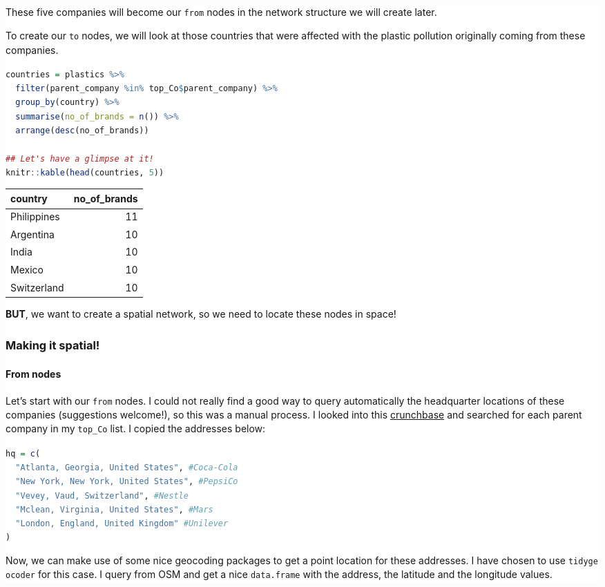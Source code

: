 These five companies will become our `from` nodes in the network
structure we will create later.

To create our `to` nodes, we will look at those countries that were
affected with the plastic pollution originally coming from these
companies.

``` r
countries = plastics %>% 
  filter(parent_company %in% top_Co$parent_company) %>% 
  group_by(country) %>% 
  summarise(no_of_brands = n()) %>% 
  arrange(desc(no_of_brands))

## Let's have a glimpse at it!
knitr::kable(head(countries, 5))
```

| country     | no\_of\_brands |
|:------------|---------------:|
| Philippines |             11 |
| Argentina   |             10 |
| India       |             10 |
| Mexico      |             10 |
| Switzerland |             10 |

**BUT**, we want to create a spatial network, so we need to locate these
nodes in space!

### Making it spatial!

#### From nodes

Let’s start with our `from` nodes. I could not really find a good way to
query automatically the headquarter locations of these companies
(suggestions welcome!), so this was a manual process. I looked into this
[crunchbase](https://www.crunchbase.com/lists/companies-search-with-headquarters)
and searched for each parent company in my `top_Co` list. I copied the
addresses below:

``` r
hq = c(
  "Atlanta, Georgia, United States", #Coca-Cola
  "New York, New York, United States", #PepsiCo
  "Vevey, Vaud, Switzerland", #Nestle
  "Mclean, Virginia, United States", #Mars
  "London, England, United Kingdom" #Unilever
)
```

Now, we can make use of some nice geocoding packages to get a point
location for these addresses. I have chosen to use `tidygeocoder` for
this case. I query from OSM and get a nice `data.frame` with the
address, the latitude and the longitude values.
